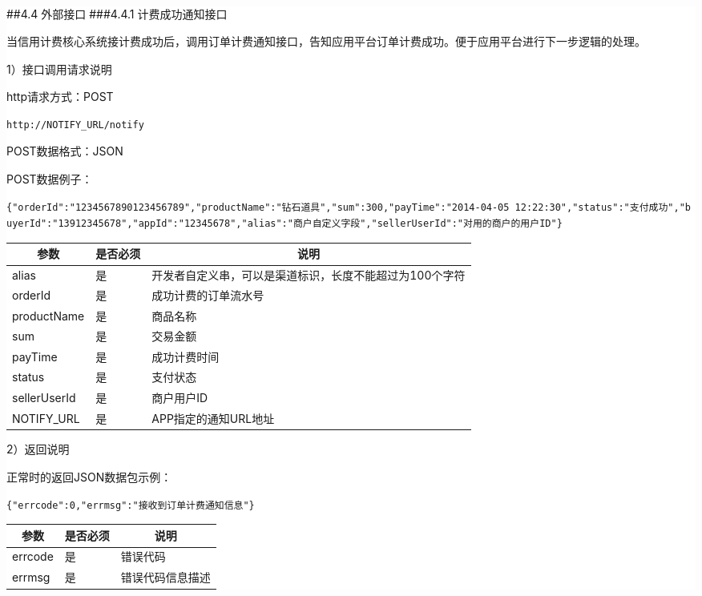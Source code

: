 ##4.4 外部接口
###4.4.1 计费成功通知接口

当信用计费核心系统接计费成功后，调用订单计费通知接口，告知应用平台订单计费成功。便于应用平台进行下一步逻辑的处理。

1）接口调用请求说明

http请求方式：POST

    http://NOTIFY_URL/notify

POST数据格式：JSON

POST数据例子：

    {"orderId":"1234567890123456789","productName":"钻石道具","sum":300,"payTime":"2014-04-05 12:22:30","status":"支付成功","buyerId":"13912345678","appId":"12345678","alias":"商户自定义字段","sellerUserId":"对用的商户的用户ID"}

参数|是否必须|说明
---|-------|----
alias|是|开发者自定义串，可以是渠道标识，长度不能超过为100个字符
orderId|是|成功计费的订单流水号
productName|是|商品名称
sum|是|交易金额
payTime|是|成功计费时间
status|是|支付状态
sellerUserId|是|商户用户ID
NOTIFY_URL|是|APP指定的通知URL地址

2）返回说明

正常时的返回JSON数据包示例：

    {"errcode":0,"errmsg":"接收到订单计费通知信息"}

参数|是否必须|说明
---|-------|----
errcode|是|错误代码
errmsg|是|错误代码信息描述



